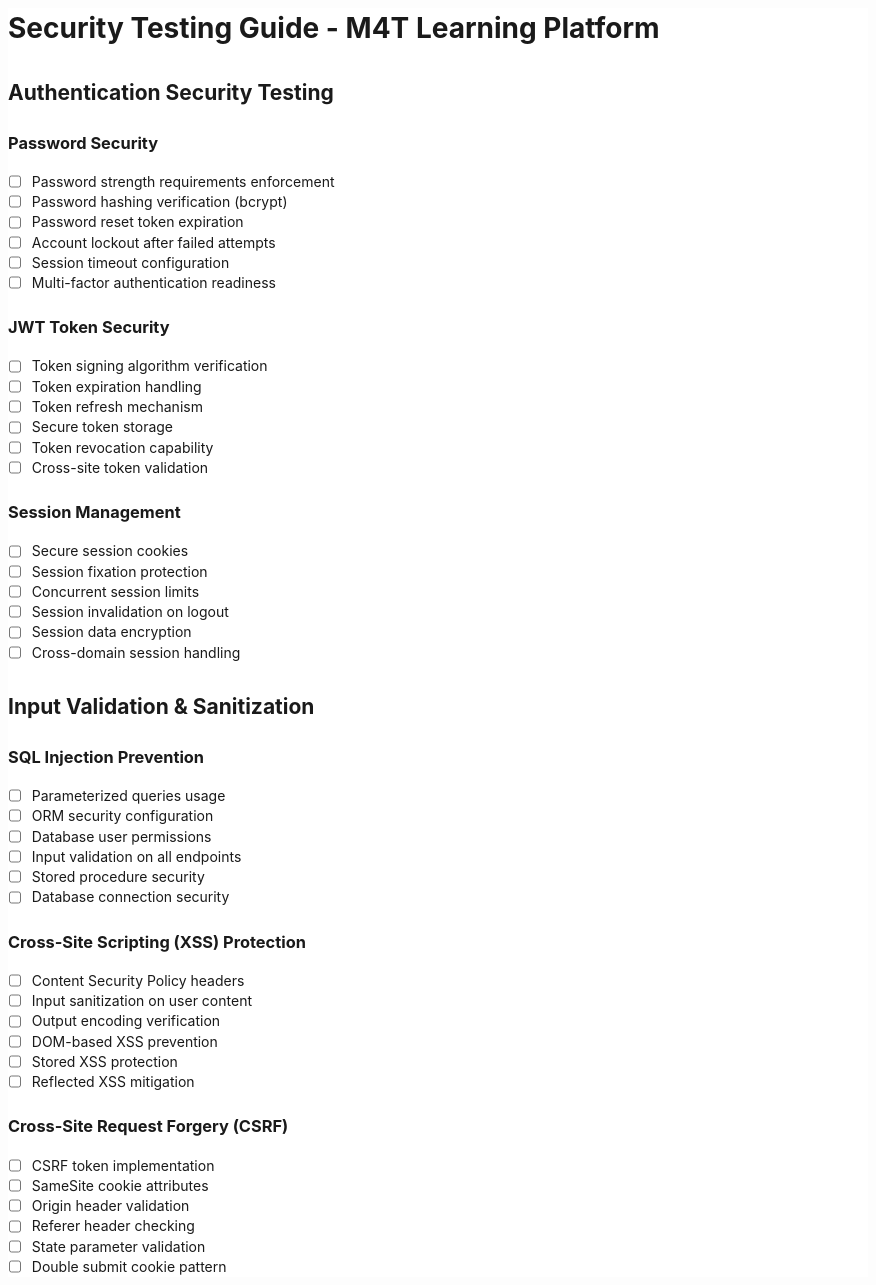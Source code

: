 # Security Testing Guide - M4T Learning Platform

## Authentication Security Testing

### Password Security
- [ ] Password strength requirements enforcement
- [ ] Password hashing verification (bcrypt)
- [ ] Password reset token expiration
- [ ] Account lockout after failed attempts
- [ ] Session timeout configuration
- [ ] Multi-factor authentication readiness

### JWT Token Security
- [ ] Token signing algorithm verification
- [ ] Token expiration handling
- [ ] Token refresh mechanism
- [ ] Secure token storage
- [ ] Token revocation capability
- [ ] Cross-site token validation

### Session Management
- [ ] Secure session cookies
- [ ] Session fixation protection
- [ ] Concurrent session limits
- [ ] Session invalidation on logout
- [ ] Session data encryption
- [ ] Cross-domain session handling

## Input Validation & Sanitization

### SQL Injection Prevention
- [ ] Parameterized queries usage
- [ ] ORM security configuration
- [ ] Database user permissions
- [ ] Input validation on all endpoints
- [ ] Stored procedure security
- [ ] Database connection security

### Cross-Site Scripting (XSS) Protection
- [ ] Content Security Policy headers
- [ ] Input sanitization on user content
- [ ] Output encoding verification
- [ ] DOM-based XSS prevention
- [ ] Stored XSS protection
- [ ] Reflected XSS mitigation

### Cross-Site Request Forgery (CSRF)
- [ ] CSRF token implementation
- [ ] SameSite cookie attributes
- [ ] Origin header validation
- [ ] Referer header checking
- [ ] State parameter validation
- [ ] Double submit cookie pattern
